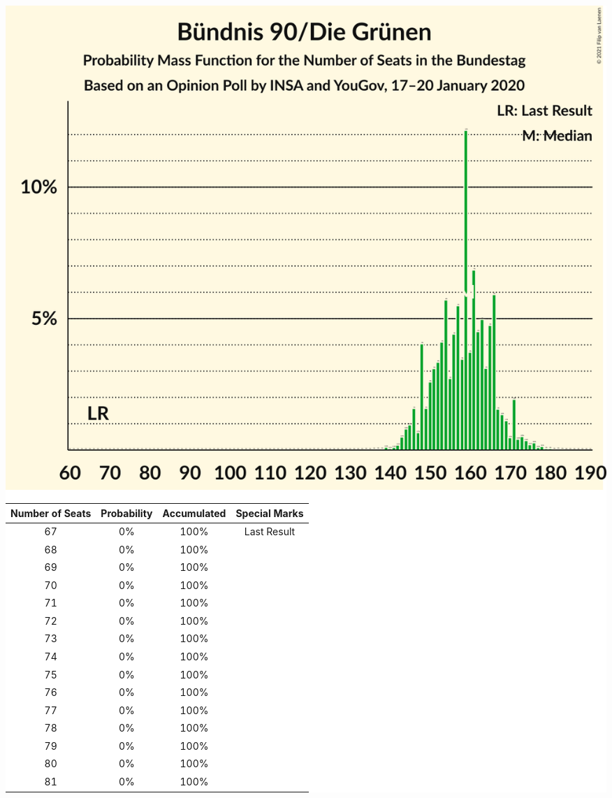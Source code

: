 ![Graph with seats probability mass function not yet produced](2020-01-20-INSAandYouGov-seats-pmf-bündnis90diegrünen.png "Seats Probability Mass Function")

| Number of Seats | Probability | Accumulated | Special Marks |
|:---------------:|:-----------:|:-----------:|:-------------:|
| 67 | 0% | 100% | Last Result |
| 68 | 0% | 100% |  |
| 69 | 0% | 100% |  |
| 70 | 0% | 100% |  |
| 71 | 0% | 100% |  |
| 72 | 0% | 100% |  |
| 73 | 0% | 100% |  |
| 74 | 0% | 100% |  |
| 75 | 0% | 100% |  |
| 76 | 0% | 100% |  |
| 77 | 0% | 100% |  |
| 78 | 0% | 100% |  |
| 79 | 0% | 100% |  |
| 80 | 0% | 100% |  |
| 81 | 0% | 100% |  |